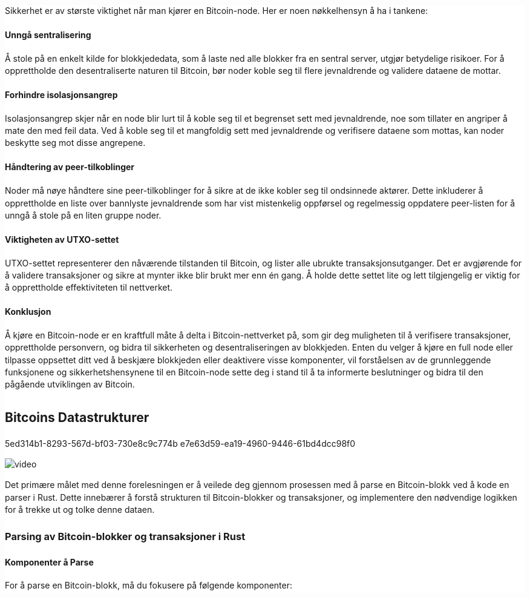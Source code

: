Sikkerhet er av største viktighet når man kjører en Bitcoin-node. Her er noen nøkkelhensyn å ha i tankene:

#### Unngå sentralisering

Å stole på en enkelt kilde for blokkjededata, som å laste ned alle blokker fra en sentral server, utgjør betydelige risikoer. For å opprettholde den desentraliserte naturen til Bitcoin, bør noder koble seg til flere jevnaldrende og validere dataene de mottar.

#### Forhindre isolasjonsangrep

Isolasjonsangrep skjer når en node blir lurt til å koble seg til et begrenset sett med jevnaldrende, noe som tillater en angriper å mate den med feil data. Ved å koble seg til et mangfoldig sett med jevnaldrende og verifisere dataene som mottas, kan noder beskytte seg mot disse angrepene.

#### Håndtering av peer-tilkoblinger

Noder må nøye håndtere sine peer-tilkoblinger for å sikre at de ikke kobler seg til ondsinnede aktører. Dette inkluderer å opprettholde en liste over bannlyste jevnaldrende som har vist mistenkelig oppførsel og regelmessig oppdatere peer-listen for å unngå å stole på en liten gruppe noder.

#### Viktigheten av UTXO-settet

UTXO-settet representerer den nåværende tilstanden til Bitcoin, og lister alle ubrukte transaksjonsutganger. Det er avgjørende for å validere transaksjoner og sikre at mynter ikke blir brukt mer enn én gang. Å holde dette settet lite og lett tilgjengelig er viktig for å opprettholde effektiviteten til nettverket.

#### Konklusjon

Å kjøre en Bitcoin-node er en kraftfull måte å delta i Bitcoin-nettverket på, som gir deg muligheten til å verifisere transaksjoner, opprettholde personvern, og bidra til sikkerheten og desentraliseringen av blokkjeden. Enten du velger å kjøre en full node eller tilpasse oppsettet ditt ved å beskjære blokkjeden eller deaktivere visse komponenter, vil forståelsen av de grunnleggende funksjonene og sikkerhetshensynene til en Bitcoin-node sette deg i stand til å ta informerte beslutninger og bidra til den pågående utviklingen av Bitcoin.

## Bitcoins Datastrukturer

<chapterId>5ed314b1-8293-567d-bf03-730e8c9c774b</chapterId>
<professorId>e7e63d59-ea19-4960-9446-61bd4dcc98f0</professorId>

![video](https://youtu.be/okvV9hqDOtM)

Det primære målet med denne forelesningen er å veilede deg gjennom prosessen med å parse en Bitcoin-blokk ved å kode en parser i Rust. Dette innebærer å forstå strukturen til Bitcoin-blokker og transaksjoner, og implementere den nødvendige logikken for å trekke ut og tolke denne dataen.

### Parsing av Bitcoin-blokker og transaksjoner i Rust

#### Komponenter å Parse

For å parse en Bitcoin-blokk, må du fokusere på følgende komponenter:
